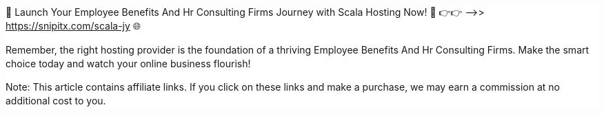 🚀 Launch Your Employee Benefits And Hr Consulting Firms Journey with Scala Hosting Now! 🌟
👉👉 -->> https://snipitx.com/scala-jy 🌐

Remember, the right hosting provider is the foundation of a thriving Employee Benefits And Hr Consulting Firms. Make the smart choice today and watch your online business flourish!

Note: This article contains affiliate links. If you click on these links and make a purchase, we may earn a commission at no additional cost to you.